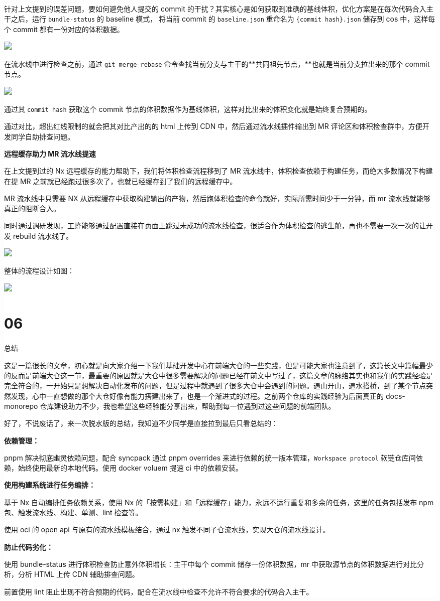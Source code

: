 针对上文提到的误差问题，要如何避免他人提交的 commit 的干扰？其实核心是如何获取到准确的基线体积，优化方案是在每次代码合入主干之后，运行 `bundle-status` 的 baseline 模式， 将当前 commit 的 `baseline.json` 重命名为 `{commit hash}.json` 储存到 cos 中，这样每个 commit 都有一份对应的体积数据。

![](https://mmbiz.qpic.cn/mmbiz_png/VY8SELNGe95g1QRb200sEu5sWJLy7VSiaKIv2AOkiamgo9rk9B7AkQVU8vLtA2L3WzPuq9icfBEDzI9M8TaxC94Sg/640?wx_fmt=png&from=appmsg)

在流水线中进行检查之前，通过 `git merge-rebase` 命令查找当前分支与主干的**共同祖先节点，**也就是当前分支拉出来的那个 commit 节点。

![](https://mmbiz.qpic.cn/mmbiz_png/VY8SELNGe95g1QRb200sEu5sWJLy7VSiaKUA73698D3G7I2KpOfFe2PqupADlunibnGe5GRvicT9XL6sKpUF4DG1g/640?wx_fmt=png&from=appmsg)

通过其 `commit hash` 获取这个 commit 节点的体积数据作为基线体积，这样对比出来的体积变化就是始终复合预期的。

通过对比，超出红线限制的就会把其对比产出的的 html 上传到 CDN 中，然后通过流水线插件输出到 MR 评论区和体积检查群中，方便开发同学自助排查问题。

**远程缓存助力 MR 流水线提速**

在上文提到过的 Nx 远程缓存的能力帮助下，我们将体积检查流程移到了 MR 流水线中，体积检查依赖于构建任务，而绝大多数情况下构建在提 MR 之前就已经跑过很多次了，也就已经缓存到了我们的远程缓存中。

MR 流水线中只需要 NX 从远程缓存中获取构建输出的产物，然后跑体积检查的命令就好，实际所需时间少于一分钟，而 mr 流水线就能够真正的阻断合入。

同时通过调研发现，工蜂能够通过配置直接在页面上跳过未成功的流水线检查，很适合作为体积检查的逃生舱，再也不需要一次一次的让开发 rebuild 流水线了。

![](https://mmbiz.qpic.cn/mmbiz_png/VY8SELNGe95g1QRb200sEu5sWJLy7VSiaibxLVVLlJvQfCSdxcmCfQpWncibQJibGhodfabYoY1WY89Dc29prAASOA/640?wx_fmt=png&from=appmsg)

整体的流程设计如图：

![](https://mmbiz.qpic.cn/mmbiz_png/VY8SELNGe95g1QRb200sEu5sWJLy7VSiaaXDTjrhKCMvS97wVicV3CG54o9bRB7ytibibAZGS0YDqngfeV2nrLwibNQ/640?wx_fmt=png&from=appmsg)

  

  

06
==

  

  

总结

这是一篇很长的文章，初心就是向大家介绍一下我们基础开发中心在前端大仓的一些实践，但是可能大家也注意到了，这篇长文中篇幅最少的反而是前端大仓这一节，最重要的原因就是大仓中很多需要解决的问题已经在前文中写过了，这篇文章的脉络其实也和我们的实践经验是完全符合的，一开始只是想解决自动化发布的问题，但是过程中就遇到了很多大仓中会遇到的问题。遇山开山，遇水搭桥，到了某个节点突然发现，心中一直想做的那个大仓好像有能力搭建出来了，也是一个渐进式的过程。之前两个仓库的实践经验为后面真正的 docs-monorepo 仓库建设助力不少，我也希望这些经验能分享出来，帮助到每一位遇到过这些问题的前端团队。

好了，不说废话了，来一次脱水版的总结，我知道不少同学是直接拉到最后只看总结的：

**依赖管理：**

pnpm 解决彻底幽灵依赖问题，配合 syncpack 通过 pnpm overrides 来进行依赖的统一版本管理，`Workspace protocol` 软链仓库间依赖，始终使用最新的本地代码。使用 docker voluem 提速 ci 中的依赖安装。

**使用构建系统进行任务编排：**

基于 Nx 自动编排任务依赖关系，使用 Nx 的「按需构建」和「远程缓存」能力，永远不运行重复和多余的任务，这里的任务包括发布 npm 包、触发流水线、构建、单测、lint 检查等。

使用 oci 的 open api 与原有的流水线模板结合，通过 nx 触发不同子仓流水线，实现大仓的流水线设计。

**防止代码劣化：**

使用 bundle-status 进行体积检查防止意外体积增长：主干中每个 commit 储存一份体积数据，mr 中获取源节点的体积数据进行对比分析，分析 HTML 上传 CDN 辅助排查问题。

前置使用 lint 阻止出现不符合预期的代码，配合在流水线中检查不允许不符合要求的代码合入主干。
